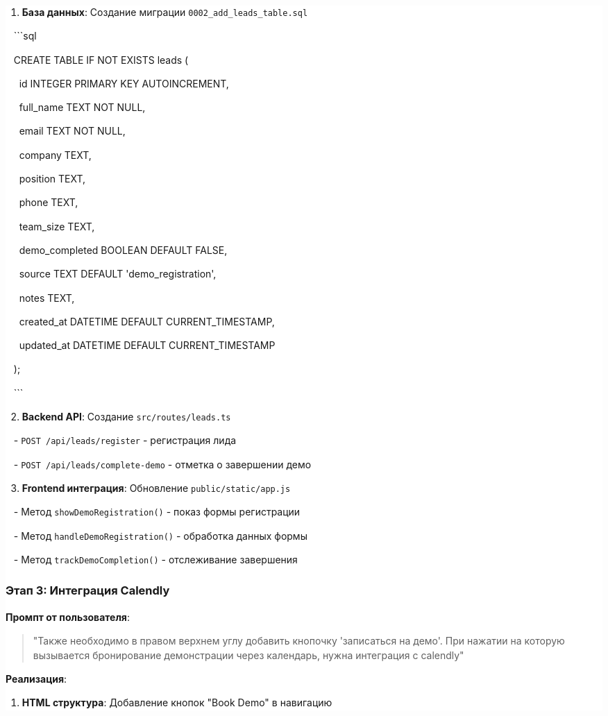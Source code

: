 1. **База данных**: Создание миграции `0002_add_leads_table.sql`

   ```sql

   CREATE TABLE IF NOT EXISTS leads (

     id INTEGER PRIMARY KEY AUTOINCREMENT,

     full_name TEXT NOT NULL,

     email TEXT NOT NULL,

     company TEXT,

     position TEXT,

     phone TEXT,

     team_size TEXT,

     demo_completed BOOLEAN DEFAULT FALSE,

     source TEXT DEFAULT 'demo_registration',

     notes TEXT,

     created_at DATETIME DEFAULT CURRENT_TIMESTAMP,

     updated_at DATETIME DEFAULT CURRENT_TIMESTAMP

   );

   ```

  

2. **Backend API**: Создание `src/routes/leads.ts`

   - `POST /api/leads/register` - регистрация лида

   - `POST /api/leads/complete-demo` - отметка о завершении демо

  

3. **Frontend интеграция**: Обновление `public/static/app.js`

   - Метод `showDemoRegistration()` - показ формы регистрации

   - Метод `handleDemoRegistration()` - обработка данных формы

   - Метод `trackDemoCompletion()` - отслеживание завершения

  

### Этап 3: Интеграция Calendly

**Промпт от пользователя**:

> "Также необходимо в правом верхнем углу добавить кнопочку 'записаться на демо'. При нажатии на которую вызывается бронирование демонстрации через календарь, нужна интеграция с calendly"

  

**Реализация**:

1. **HTML структура**: Добавление кнопок "Book Demo" в навигацию
